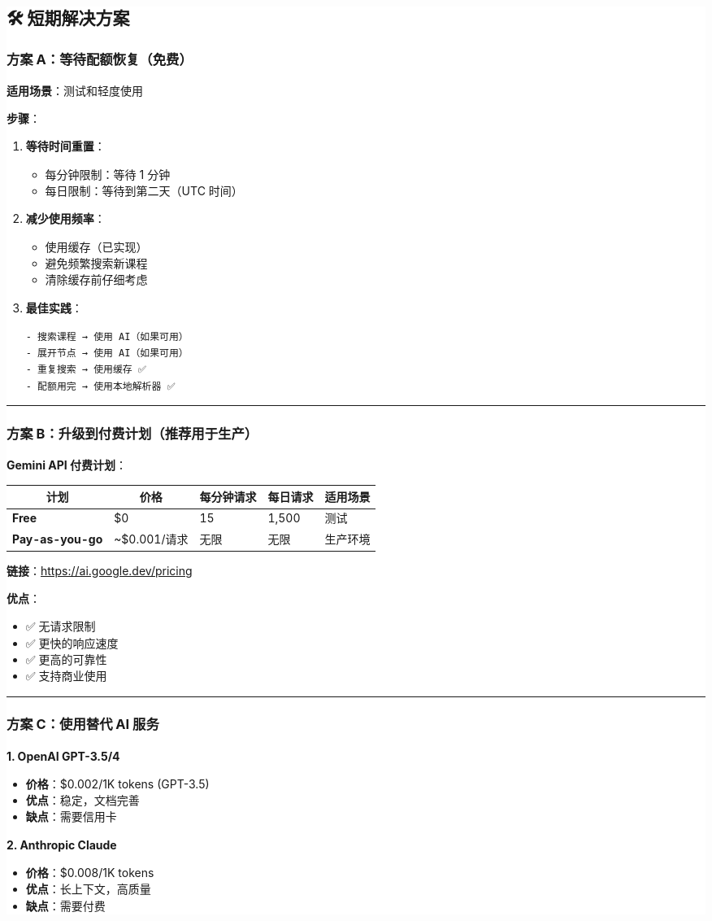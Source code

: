 
## 🛠️ 短期解决方案

### 方案 A：等待配额恢复（免费）

**适用场景**：测试和轻度使用

**步骤**：
1. **等待时间重置**：
   - 每分钟限制：等待 1 分钟
   - 每日限制：等待到第二天（UTC 时间）

2. **减少使用频率**：
   - 使用缓存（已实现）
   - 避免频繁搜索新课程
   - 清除缓存前仔细考虑

3. **最佳实践**：
   ```
   - 搜索课程 → 使用 AI（如果可用）
   - 展开节点 → 使用 AI（如果可用）
   - 重复搜索 → 使用缓存 ✅
   - 配额用完 → 使用本地解析器 ✅
   ```

---

### 方案 B：升级到付费计划（推荐用于生产）

**Gemini API 付费计划**：

| 计划 | 价格 | 每分钟请求 | 每日请求 | 适用场景 |
|------|------|-----------|---------|----------|
| **Free** | $0 | 15 | 1,500 | 测试 |
| **Pay-as-you-go** | ~$0.001/请求 | 无限 | 无限 | 生产环境 |

**链接**：https://ai.google.dev/pricing

**优点**：
- ✅ 无请求限制
- ✅ 更快的响应速度
- ✅ 更高的可靠性
- ✅ 支持商业使用

---

### 方案 C：使用替代 AI 服务

**1. OpenAI GPT-3.5/4**
- **价格**：$0.002/1K tokens (GPT-3.5)
- **优点**：稳定，文档完善
- **缺点**：需要信用卡

**2. Anthropic Claude**
- **价格**：$0.008/1K tokens
- **优点**：长上下文，高质量
- **缺点**：需要付费
